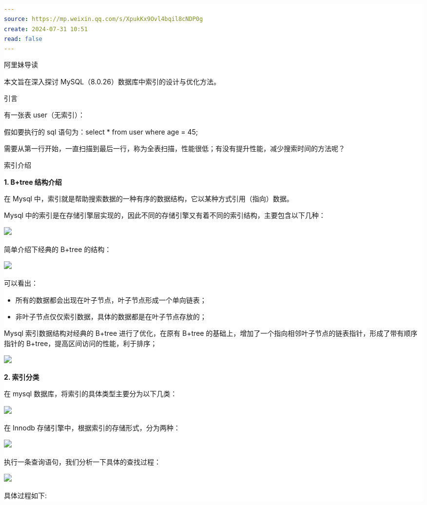 ```yaml
---
source: https://mp.weixin.qq.com/s/XpukKx9Ovl4bqil8cNDP0g
create: 2024-07-31 10:51
read: false
---
```


阿里妹导读

本文旨在深入探讨 MySQL（8.0.26）数据库中索引的设计与优化方法。

引言

有一张表 user（无索引）：

假如要执行的 sql 语句为：select * from user where age = 45;

需要从第一行开始，一直扫描到最后一行，称为全表扫描，性能很低；有没有提升性能，减少搜索时间的方法呢？

索引介绍

**1. B+tree 结构介绍**

在 Mysql 中，索引就是帮助搜索数据的一种有序的数据结构，它以某种方式引用（指向）数据。

Mysql 中的索引是在存储引擎层实现的，因此不同的存储引擎又有着不同的索引结构，主要包含以下几种：

![](https://mmbiz.qpic.cn/mmbiz_png/Z6bicxIx5naJGqLNMWsQ1md1Bw1RF1Lx6STTYQedibvrjRoRjmpAK8EHiaY6JPxrub4ZVkjibWW2Lx6xGQ7MLdGdzA/640?wx_fmt=png)

简单介绍下经典的 B+tree 的结构：  

![](https://mmbiz.qpic.cn/mmbiz_jpg/Z6bicxIx5naJGqLNMWsQ1md1Bw1RF1Lx6GD0qBF2iclZiblQ4HpuBIw6ThL1bda1pk9jxh4TRnmCcgaMqDLCxwAIg/640?wx_fmt=jpeg)

可以看出：

*   所有的数据都会出现在叶子节点，叶子节点形成一个单向链表；
    
*   非叶子节点仅仅索引数据，具体的数据都是在叶子节点存放的；

Mysql 索引数据结构对经典的 B+tree 进行了优化，在原有 B+tree 的基础上，增加了一个指向相邻叶子节点的链表指针，形成了带有顺序指针的 B+tree，提高区间访问的性能，利于排序；

![](https://mmbiz.qpic.cn/mmbiz_jpg/Z6bicxIx5naJGqLNMWsQ1md1Bw1RF1Lx65Q3tfC6EBvbTUouwIr4TicOrVQ1lgxqGfMdB9xVkOJ2LrA7P61HCzjQ/640?wx_fmt=jpeg)

**2. 索引分类**

在 mysql 数据库，将索引的具体类型主要分为以下几类：

![](https://mmbiz.qpic.cn/mmbiz_png/Z6bicxIx5naJGqLNMWsQ1md1Bw1RF1Lx6s79LbHLkGJt1nLUEWve4hLMiapvNOxqUT00zJUIFwqMtfCTGqGtSVZQ/640?wx_fmt=png)

在 Innodb 存储引擎中，根据索引的存储形式，分为两种：

![](https://mmbiz.qpic.cn/mmbiz_png/Z6bicxIx5naJGqLNMWsQ1md1Bw1RF1Lx6sKPySncC4jy8mE1tUlNoRC3hh0q1P3cqtmqJqKVDOcq7apVQGbk8fQ/640?wx_fmt=png)

执行一条查询语句，我们分析一下具体的查找过程：

![](https://mmbiz.qpic.cn/mmbiz_jpg/Z6bicxIx5naJGqLNMWsQ1md1Bw1RF1Lx62CC8Jby9mCd4tNDAR1rxvibUOtM3jiaQV26pyw0rG5jo3jia4fyGYHwjQ/640?wx_fmt=jpeg)

具体过程如下:
